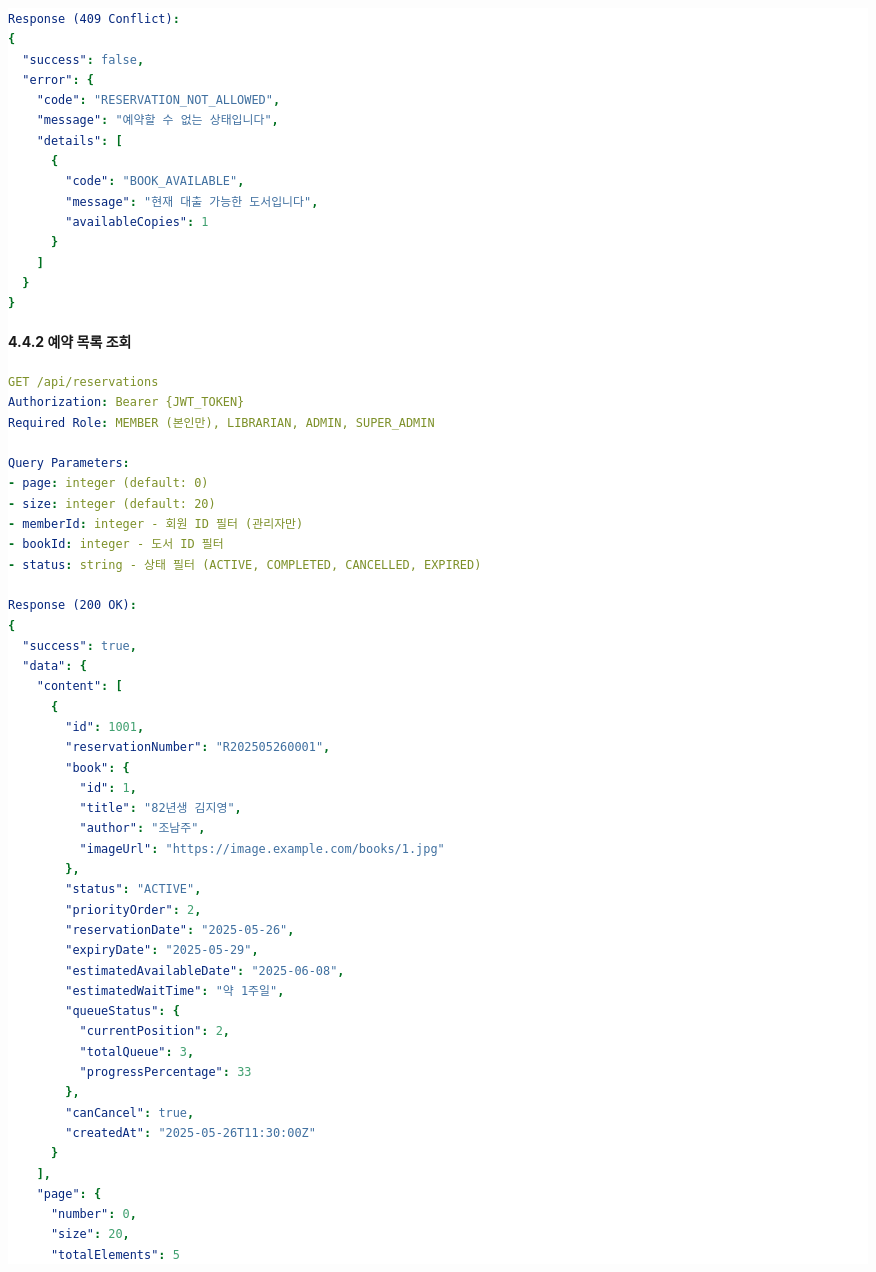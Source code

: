 ```yaml
Response (409 Conflict):
{
  "success": false,
  "error": {
    "code": "RESERVATION_NOT_ALLOWED",
    "message": "예약할 수 없는 상태입니다",
    "details": [
      {
        "code": "BOOK_AVAILABLE",
        "message": "현재 대출 가능한 도서입니다",
        "availableCopies": 1
      }
    ]
  }
}
```

#### 4.4.2 예약 목록 조회
```yaml
GET /api/reservations
Authorization: Bearer {JWT_TOKEN}
Required Role: MEMBER (본인만), LIBRARIAN, ADMIN, SUPER_ADMIN

Query Parameters:
- page: integer (default: 0)
- size: integer (default: 20)
- memberId: integer - 회원 ID 필터 (관리자만)
- bookId: integer - 도서 ID 필터
- status: string - 상태 필터 (ACTIVE, COMPLETED, CANCELLED, EXPIRED)

Response (200 OK):
{
  "success": true,
  "data": {
    "content": [
      {
        "id": 1001,
        "reservationNumber": "R202505260001",
        "book": {
          "id": 1,
          "title": "82년생 김지영",
          "author": "조남주",
          "imageUrl": "https://image.example.com/books/1.jpg"
        },
        "status": "ACTIVE",
        "priorityOrder": 2,
        "reservationDate": "2025-05-26",
        "expiryDate": "2025-05-29",
        "estimatedAvailableDate": "2025-06-08",
        "estimatedWaitTime": "약 1주일",
        "queueStatus": {
          "currentPosition": 2,
          "totalQueue": 3,
          "progressPercentage": 33
        },
        "canCancel": true,
        "createdAt": "2025-05-26T11:30:00Z"
      }
    ],
    "page": {
      "number": 0,
      "size": 20,
      "totalElements": 5
```